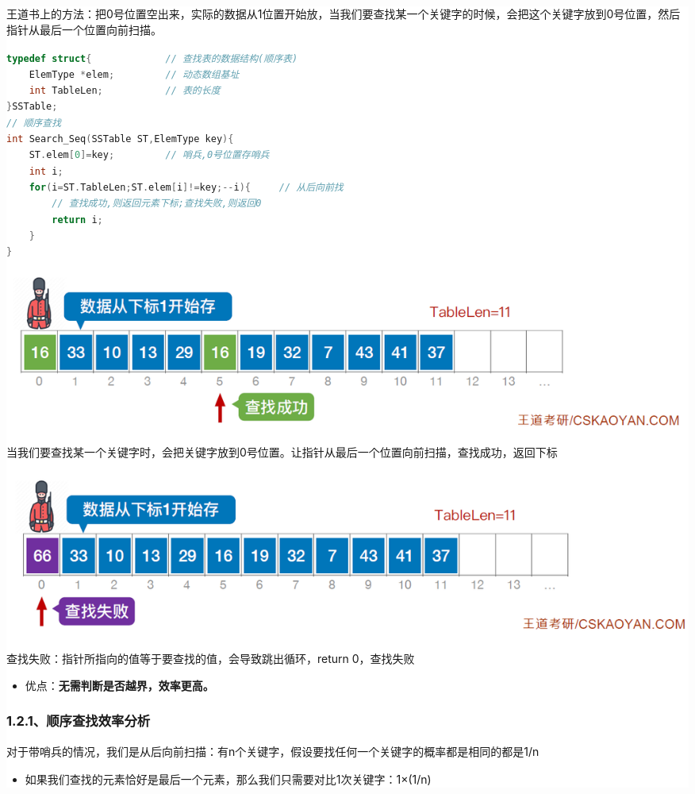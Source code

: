 王道书上的方法：把0号位置空出来，实际的数据从1位置开始放，当我们要查找某一个关键字的时候，会把这个关键字放到0号位置，然后指针从最后一个位置向前扫描。

```c
typedef struct{				// 查找表的数据结构(顺序表)
    ElemType *elem;			// 动态数组基址
    int TableLen;			// 表的长度
}SSTable;
// 顺序查找
int Search_Seq(SSTable ST,ElemType key){
    ST.elem[0]=key;			// 哨兵,0号位置存哨兵
    int i;
    for(i=ST.TableLen;ST.elem[i]!=key;--i){		// 从后向前找
        // 查找成功,则返回元素下标;查找失败,则返回0
        return i;
    }
}
```

![](王道查找(一).assets/3.png)

当我们要查找某一个关键字时，会把关键字放到0号位置。让指针从最后一个位置向前扫描，查找成功，返回下标

![](王道查找(一).assets/4.png)

查找失败：指针所指向的值等于要查找的值，会导致跳出循环，return 0，查找失败

- 优点：**无需判断是否越界，效率更高。**

### 1.2.1、顺序查找效率分析

对于带哨兵的情况，我们是从后向前扫描：有n个关键字，假设要找任何一个关键字的概率都是相同的都是1/n

- 如果我们查找的元素恰好是最后一个元素，那么我们只需要对比1次关键字：1×(1/n)
